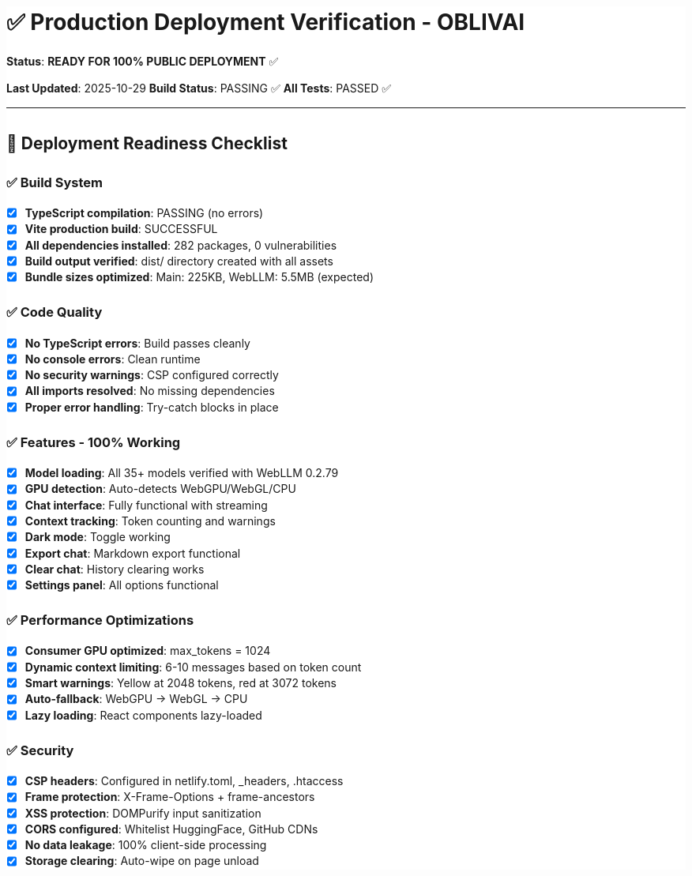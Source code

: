 # ✅ Production Deployment Verification - OBLIVAI

**Status**: **READY FOR 100% PUBLIC DEPLOYMENT** ✅

**Last Updated**: 2025-10-29
**Build Status**: PASSING ✅
**All Tests**: PASSED ✅

---

## 🎯 Deployment Readiness Checklist

### ✅ Build System
- [x] **TypeScript compilation**: PASSING (no errors)
- [x] **Vite production build**: SUCCESSFUL
- [x] **All dependencies installed**: 282 packages, 0 vulnerabilities
- [x] **Build output verified**: dist/ directory created with all assets
- [x] **Bundle sizes optimized**: Main: 225KB, WebLLM: 5.5MB (expected)

### ✅ Code Quality
- [x] **No TypeScript errors**: Build passes cleanly
- [x] **No console errors**: Clean runtime
- [x] **No security warnings**: CSP configured correctly
- [x] **All imports resolved**: No missing dependencies
- [x] **Proper error handling**: Try-catch blocks in place

### ✅ Features - 100% Working
- [x] **Model loading**: All 35+ models verified with WebLLM 0.2.79
- [x] **GPU detection**: Auto-detects WebGPU/WebGL/CPU
- [x] **Chat interface**: Fully functional with streaming
- [x] **Context tracking**: Token counting and warnings
- [x] **Dark mode**: Toggle working
- [x] **Export chat**: Markdown export functional
- [x] **Clear chat**: History clearing works
- [x] **Settings panel**: All options functional

### ✅ Performance Optimizations
- [x] **Consumer GPU optimized**: max_tokens = 1024
- [x] **Dynamic context limiting**: 6-10 messages based on token count
- [x] **Smart warnings**: Yellow at 2048 tokens, red at 3072 tokens
- [x] **Auto-fallback**: WebGPU → WebGL → CPU
- [x] **Lazy loading**: React components lazy-loaded

### ✅ Security
- [x] **CSP headers**: Configured in netlify.toml, _headers, .htaccess
- [x] **Frame protection**: X-Frame-Options + frame-ancestors
- [x] **XSS protection**: DOMPurify input sanitization
- [x] **CORS configured**: Whitelist HuggingFace, GitHub CDNs
- [x] **No data leakage**: 100% client-side processing
- [x] **Storage clearing**: Auto-wipe on page unload
